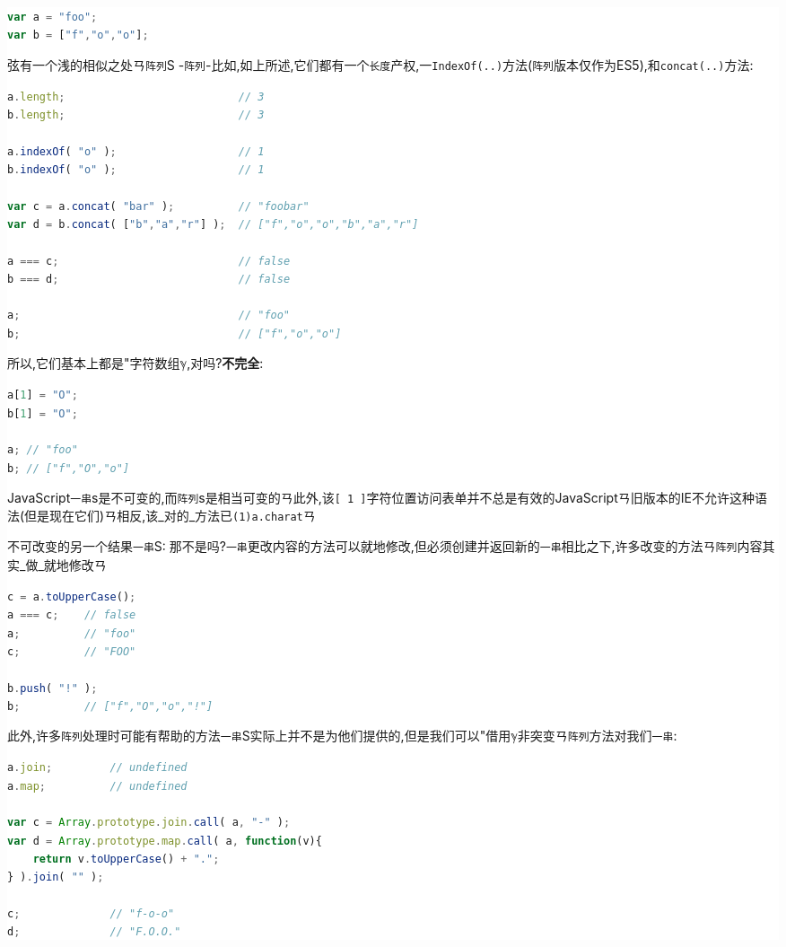 ```js
var a = "foo";
var b = ["f","o","o"];
```

弦有一个浅的相似之处ㄢ`阵列`S -`阵列`-比如,如上所述,它们都有一个`长度`产权,一`IndexOf(..)`方法(`阵列`版本仅作为ES5),和`concat(..)`方法: 

```js
a.length;							// 3
b.length;							// 3

a.indexOf( "o" );					// 1
b.indexOf( "o" );					// 1

var c = a.concat( "bar" );			// "foobar"
var d = b.concat( ["b","a","r"] );	// ["f","o","o","b","a","r"]

a === c;							// false
b === d;							// false

a;									// "foo"
b;									// ["f","o","o"]
```

所以,它们基本上都是"字符数组ℽ,对吗?**不完全**: 

```js
a[1] = "O";
b[1] = "O";

a; // "foo"
b; // ["f","O","o"]
```

JavaScript`一串`s是不可变的,而`阵列`s是相当可变的ㄢ此外,该`[ 1 ]`字符位置访问表单并不总是有效的JavaScriptㄢ旧版本的IE不允许这种语法(但是现在它们)ㄢ相反,该_对的_方法已`(1)a.charat`ㄢ

不可改变的另一个结果`一串`S: 那不是吗?`一串`更改内容的方法可以就地修改,但必须创建并返回新的`一串`相比之下,许多改变的方法ㄢ`阵列`内容其实_做_就地修改ㄢ

```js
c = a.toUpperCase();
a === c;	// false
a;			// "foo"
c;			// "FOO"

b.push( "!" );
b;			// ["f","O","o","!"]
```

此外,许多`阵列`处理时可能有帮助的方法`一串`S实际上并不是为他们提供的,但是我们可以"借用ℽ非突变ㄢ`阵列`方法对我们`一串`: 

```js
a.join;			// undefined
a.map;			// undefined

var c = Array.prototype.join.call( a, "-" );
var d = Array.prototype.map.call( a, function(v){
	return v.toUpperCase() + ".";
} ).join( "" );

c;				// "f-o-o"
d;				// "F.O.O."
```

